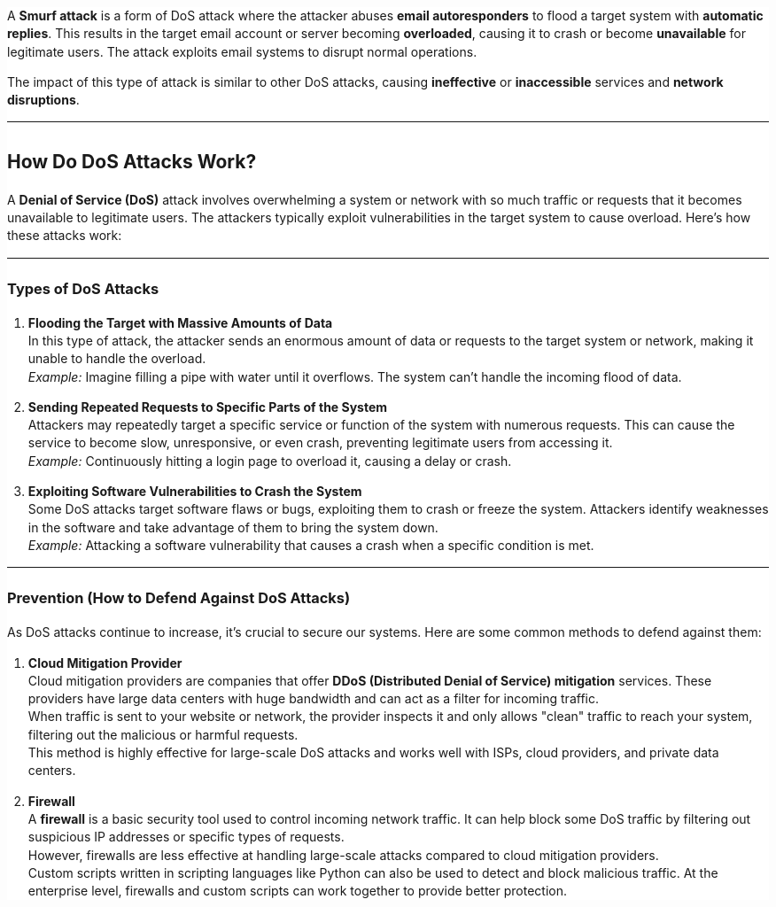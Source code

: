 A **Smurf attack** is a form of DoS attack where the attacker abuses **email autoresponders** to flood a target system with **automatic replies**. This results in the target email account or server becoming **overloaded**, causing it to crash or become **unavailable** for legitimate users. The attack exploits email systems to disrupt normal operations.

The impact of this type of attack is similar to other DoS attacks, causing **ineffective** or **inaccessible** services and **network disruptions**.

---

## How Do DoS Attacks Work?

A **Denial of Service (DoS)** attack involves overwhelming a system or network with so much traffic or requests that it becomes unavailable to legitimate users. The attackers typically exploit vulnerabilities in the target system to cause overload. Here’s how these attacks work:

---

### **Types of DoS Attacks**

1. **Flooding the Target with Massive Amounts of Data**  
   In this type of attack, the attacker sends an enormous amount of data or requests to the target system or network, making it unable to handle the overload.  
   *Example:* Imagine filling a pipe with water until it overflows. The system can’t handle the incoming flood of data.

2. **Sending Repeated Requests to Specific Parts of the System**  
   Attackers may repeatedly target a specific service or function of the system with numerous requests. This can cause the service to become slow, unresponsive, or even crash, preventing legitimate users from accessing it.  
   *Example:* Continuously hitting a login page to overload it, causing a delay or crash.

3. **Exploiting Software Vulnerabilities to Crash the System**  
   Some DoS attacks target software flaws or bugs, exploiting them to crash or freeze the system. Attackers identify weaknesses in the software and take advantage of them to bring the system down.  
   *Example:* Attacking a software vulnerability that causes a crash when a specific condition is met.

---

### **Prevention (How to Defend Against DoS Attacks)**

As DoS attacks continue to increase, it’s crucial to secure our systems. Here are some common methods to defend against them:

1. **Cloud Mitigation Provider**  
   Cloud mitigation providers are companies that offer **DDoS (Distributed Denial of Service) mitigation** services. These providers have large data centers with huge bandwidth and can act as a filter for incoming traffic.  
   When traffic is sent to your website or network, the provider inspects it and only allows "clean" traffic to reach your system, filtering out the malicious or harmful requests.  
   This method is highly effective for large-scale DoS attacks and works well with ISPs, cloud providers, and private data centers.

2. **Firewall**  
   A **firewall** is a basic security tool used to control incoming network traffic. It can help block some DoS traffic by filtering out suspicious IP addresses or specific types of requests.  
   However, firewalls are less effective at handling large-scale attacks compared to cloud mitigation providers.  
   Custom scripts written in scripting languages like Python can also be used to detect and block malicious traffic. At the enterprise level, firewalls and custom scripts can work together to provide better protection.
